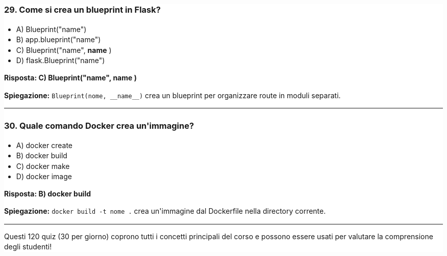 
### 29. Come si crea un blueprint in Flask?

* A) Blueprint("name")
* B) app.blueprint("name")
* C) Blueprint("name",  **name** )
* D) flask.Blueprint("name")

**Risposta: C) Blueprint("name",  **name** )**

**Spiegazione:** `Blueprint(nome, __name__)` crea un blueprint per organizzare route in moduli separati.

---

### 30. Quale comando Docker crea un'immagine?

* A) docker create
* B) docker build
* C) docker make
* D) docker image

**Risposta: B) docker build**

**Spiegazione:** `docker build -t nome .` crea un'immagine dal Dockerfile nella directory corrente.

---

Questi 120 quiz (30 per giorno) coprono tutti i concetti principali del corso e possono essere usati per valutare la comprensione degli studenti!
